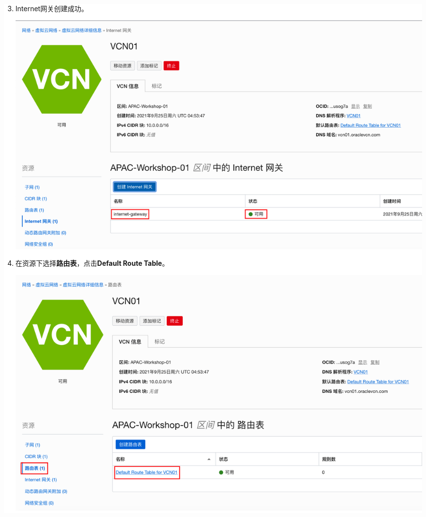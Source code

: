 3. Internet网关创建成功。

    ![image-20210925135057406](images/image-20210925135057406.png)

4. 在资源下选择**路由表**，点击**Default Route Table**。

    ![image-20210925135255245](images/image-20210925135255245.png)
